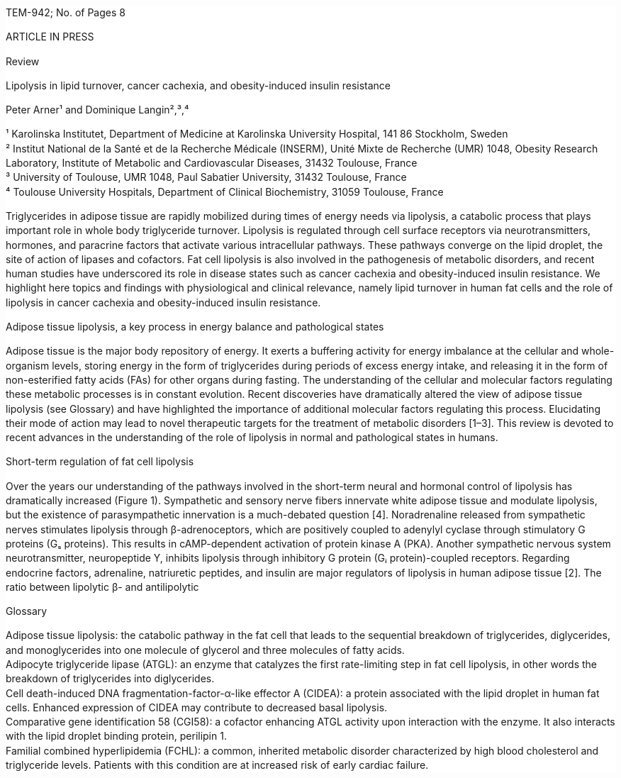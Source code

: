 
TEM-942; No. of Pages 8

ARTICLE IN PRESS

Review

Lipolysis in lipid turnover, cancer cachexia, and obesity-induced insulin resistance

Peter Arner¹ and Dominique Langin²,³,⁴

¹ Karolinska Institutet, Department of Medicine at Karolinska University Hospital, 141 86 Stockholm, Sweden  
² Institut National de la Santé et de la Recherche Médicale (INSERM), Unité Mixte de Recherche (UMR) 1048, Obesity Research Laboratory, Institute of Metabolic and Cardiovascular Diseases, 31432 Toulouse, France  
³ University of Toulouse, UMR 1048, Paul Sabatier University, 31432 Toulouse, France  
⁴ Toulouse University Hospitals, Department of Clinical Biochemistry, 31059 Toulouse, France  

Triglycerides in adipose tissue are rapidly mobilized during times of energy needs via lipolysis, a catabolic process that plays important role in whole body triglyceride turnover. Lipolysis is regulated through cell surface receptors via neurotransmitters, hormones, and paracrine factors that activate various intracellular pathways. These pathways converge on the lipid droplet, the site of action of lipases and cofactors. Fat cell lipolysis is also involved in the pathogenesis of metabolic disorders, and recent human studies have underscored its role in disease states such as cancer cachexia and obesity-induced insulin resistance. We highlight here topics and findings with physiological and clinical relevance, namely lipid turnover in human fat cells and the role of lipolysis in cancer cachexia and obesity-induced insulin resistance.

Adipose tissue lipolysis, a key process in energy balance and pathological states

Adipose tissue is the major body repository of energy. It exerts a buffering activity for energy imbalance at the cellular and whole-organism levels, storing energy in the form of triglycerides during periods of excess energy intake, and releasing it in the form of non-esterified fatty acids (FAs) for other organs during fasting. The understanding of the cellular and molecular factors regulating these metabolic processes is in constant evolution. Recent discoveries have dramatically altered the view of adipose tissue lipolysis (see Glossary) and have highlighted the importance of additional molecular factors regulating this process. Elucidating their mode of action may lead to novel therapeutic targets for the treatment of metabolic disorders [1–3]. This review is devoted to recent advances in the understanding of the role of lipolysis in normal and pathological states in humans.

Short-term regulation of fat cell lipolysis

Over the years our understanding of the pathways involved in the short-term neural and hormonal control of lipolysis has dramatically increased (Figure 1). Sympathetic and sensory nerve fibers innervate white adipose tissue and modulate lipolysis, but the existence of parasympathetic innervation is a much-debated question [4]. Noradrenaline released from sympathetic nerves stimulates lipolysis through β-adrenoceptors, which are positively coupled to adenylyl cyclase through stimulatory G proteins (Gₛ proteins). This results in cAMP-dependent activation of protein kinase A (PKA). Another sympathetic nervous system neurotransmitter, neuropeptide Y, inhibits lipolysis through inhibitory G protein (Gᵢ protein)-coupled receptors. Regarding endocrine factors, adrenaline, natriuretic peptides, and insulin are major regulators of lipolysis in human adipose tissue [2]. The ratio between lipolytic β- and antilipolytic

Glossary

Adipose tissue lipolysis: the catabolic pathway in the fat cell that leads to the sequential breakdown of triglycerides, diglycerides, and monoglycerides into one molecule of glycerol and three molecules of fatty acids.  
Adipocyte triglyceride lipase (ATGL): an enzyme that catalyzes the first rate-limiting step in fat cell lipolysis, in other words the breakdown of triglycerides into diglycerides.  
Cell death-induced DNA fragmentation-factor-α-like effector A (CIDEA): a protein associated with the lipid droplet in human fat cells. Enhanced expression of CIDEA may contribute to decreased basal lipolysis.  
Comparative gene identification 58 (CGI58): a cofactor enhancing ATGL activity upon interaction with the enzyme. It also interacts with the lipid droplet binding protein, perilipin 1.  
Familial combined hyperlipidemia (FCHL): a common, inherited metabolic disorder characterized by high blood cholesterol and triglyceride levels. Patients with this condition are at increased risk of early cardiac failure.  